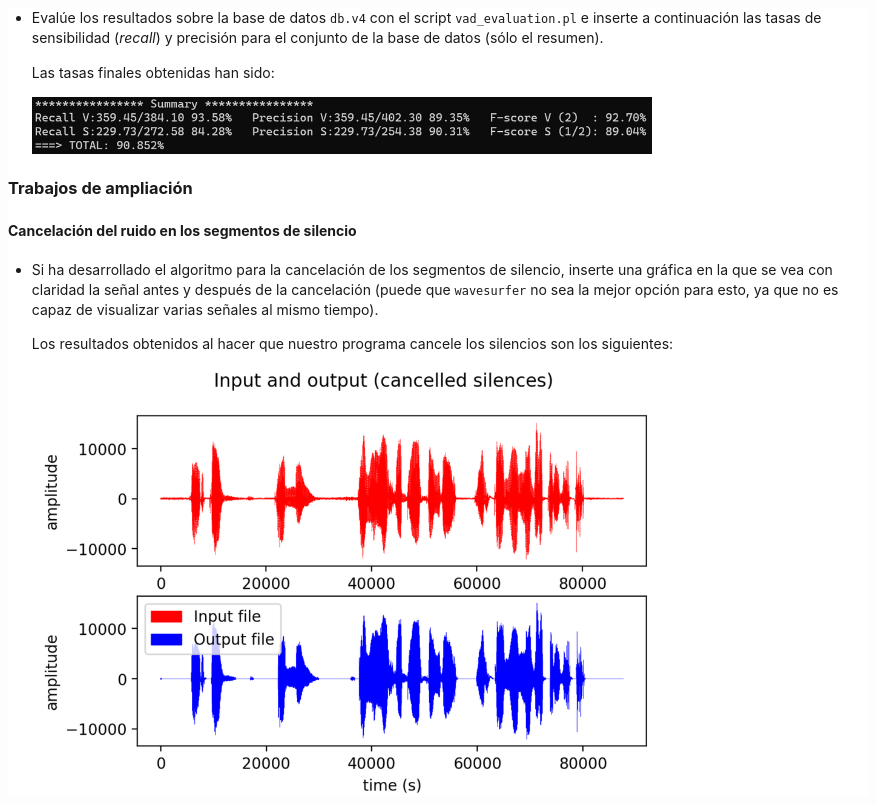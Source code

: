 
- Evalúe los resultados sobre la base de datos `db.v4` con el script `vad_evaluation.pl` e inserte a 
  continuación las tasas de sensibilidad (*recall*) y precisión para el conjunto de la base de datos (sólo
  el resumen).

	Las tasas finales obtenidas han sido:

	<img src="img/summary1.png" width="620" align="center">	

### Trabajos de ampliación

#### Cancelación del ruido en los segmentos de silencio

- Si ha desarrollado el algoritmo para la cancelación de los segmentos de silencio, inserte una gráfica en
  la que se vea con claridad la señal antes y después de la cancelación (puede que `wavesurfer` no sea la
  mejor opción para esto, ya que no es capaz de visualizar varias señales al mismo tiempo).

  Los resultados obtenidos al hacer que nuestro programa cancele los silencios son los siguientes:

	<img src="img/pygraph1.png" width="620" align="center">
	